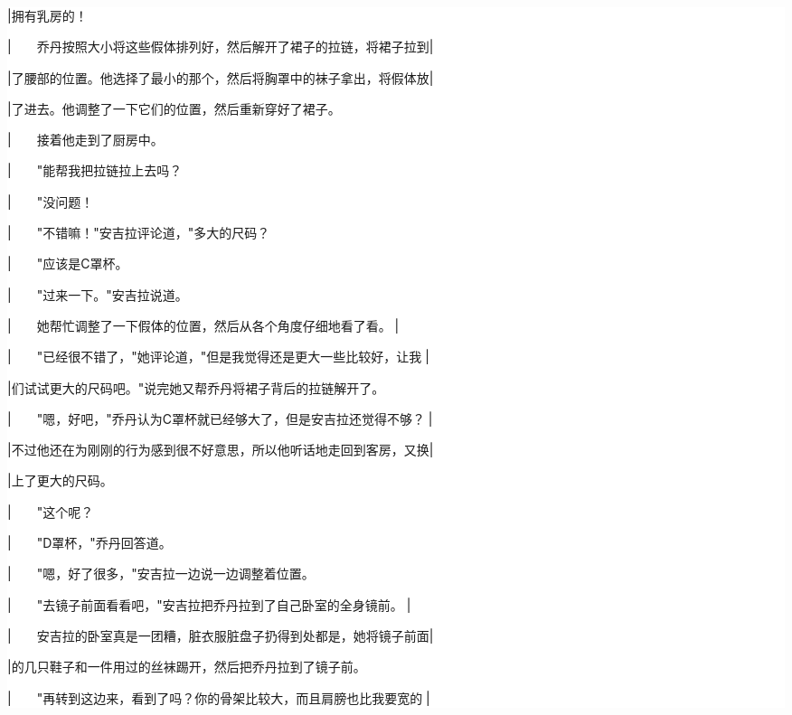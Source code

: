 |拥有乳房的！

|　　乔丹按照大小将这些假体排列好，然后解开了裙子的拉链，将裙子拉到|

|了腰部的位置。他选择了最小的那个，然后将胸罩中的袜子拿出，将假体放|

|了进去。他调整了一下它们的位置，然后重新穿好了裙子。

|　　接着他走到了厨房中。

|　　"能帮我把拉链拉上去吗？

|　　"没问题！

|　　"不错嘛！"安吉拉评论道，"多大的尺码？

|　　"应该是C罩杯。

|　　"过来一下。"安吉拉说道。

|　　她帮忙调整了一下假体的位置，然后从各个角度仔细地看了看。 |

|　　"已经很不错了，"她评论道，"但是我觉得还是更大一些比较好，让我 |

|们试试更大的尺码吧。"说完她又帮乔丹将裙子背后的拉链解开了。

|　　"嗯，好吧，"乔丹认为C罩杯就已经够大了，但是安吉拉还觉得不够？ |

|不过他还在为刚刚的行为感到很不好意思，所以他听话地走回到客房，又换|

|上了更大的尺码。

|　　"这个呢？

|　　"D罩杯，"乔丹回答道。

|　　"嗯，好了很多，"安吉拉一边说一边调整着位置。

|　　"去镜子前面看看吧，"安吉拉把乔丹拉到了自己卧室的全身镜前。 |

|　　安吉拉的卧室真是一团糟，脏衣服脏盘子扔得到处都是，她将镜子前面|

|的几只鞋子和一件用过的丝袜踢开，然后把乔丹拉到了镜子前。

|　　"再转到这边来，看到了吗？你的骨架比较大，而且肩膀也比我要宽的 |
